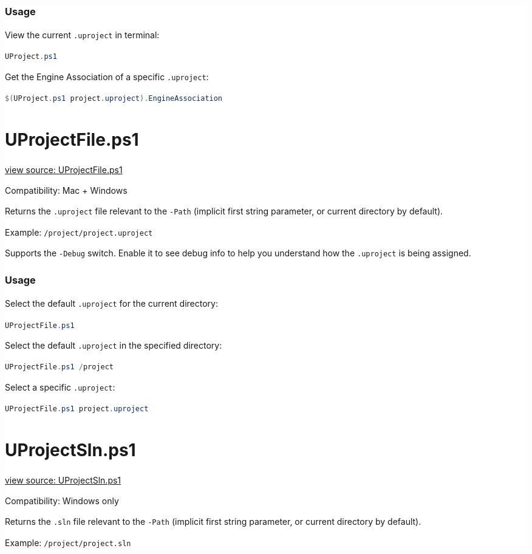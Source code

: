 ### Usage

View the current `.uproject` in terminal:
```powershell
UProject.ps1
```

Get the Engine Association of a specific `.uproject`:
```powershell
$(UProject.ps1 project.uproject).EngineAssociation
```


# UProjectFile.ps1

[view source: UProjectFile.ps1](https://github.com/XistGG/UnrealXistTools/blob/main/UProjectFile.ps1)

Compatibility: Mac + Windows

Returns the `.uproject` file relevant to the `-Path`
(implicit first string parameter, or current directory by default).

Example: `/project/project.uproject`

Supports the `-Debug` switch.
Enable it to see debug info to help you understand how the `.uproject` is being assigned.

### Usage

Select the default `.uproject` for the current directory:
```powershell
UProjectFile.ps1
```

Select the default `.uproject` in the specified directory:
```powershell
UProjectFile.ps1 /project
```

Select a specific `.uproject`:
```powershell
UProjectFile.ps1 project.uproject
```


# UProjectSln.ps1

[view source: UProjectSln.ps1](https://github.com/XistGG/UnrealXistTools/blob/main/UProjectSln.ps1)

Compatibility: Windows only

Returns the `.sln` file relevant to the `-Path`
(implicit first string parameter, or current directory by default).

Example: `/project/project.sln`
